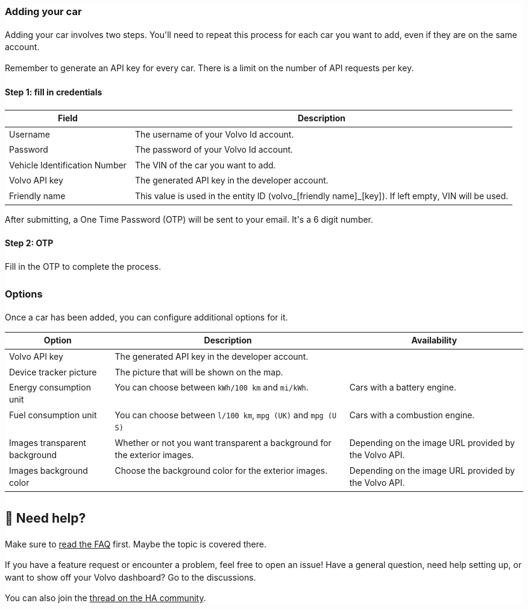 ### Adding your car

Adding your car involves two steps. You'll need to repeat this process for each car you want to add, even if they are on the same account.

Remember to generate an API key for every car. There is a limit on the number of API requests per key.

#### Step 1: fill in credentials

| Field                         | Description                                                                                           |
| ----------------------------- | ----------------------------------------------------------------------------------------------------- |
| Username                      | The username of your Volvo Id account.                                                                |
| Password                      | The password of your Volvo Id account.                                                                |
| Vehicle Identification Number | The VIN of the car you want to add.                                                                   |
| Volvo API key                 | The generated API key in the developer account.                                                       |
| Friendly name                 | This value is used in the entity ID (volvo\_[friendly name]\_[key]). If left empty, VIN will be used. |

After submitting, a One Time Password (OTP) will be sent to your email. It's a 6 digit number.

#### Step 2: OTP

Fill in the OTP to complete the process.

### Options

Once a car has been added, you can configure additional options for it.

| Option                        | Description                                                               | Availability                                          |
| ----------------------------- | ------------------------------------------------------------------------- | ----------------------------------------------------- |
| Volvo API key                 | The generated API key in the developer account.                           |                                                       |
| Device tracker picture        | The picture that will be shown on the map.                                |                                                       |
| Energy consumption unit       | You can choose between `kWh/100 km` and `mi/kWh`.                         | Cars with a battery engine.                           |
| Fuel consumption unit         | You can choose between `l/100 km`, `mpg (UK)` and `mpg (US)`              | Cars with a combustion engine.                        |
| Images transparent background | Whether or not you want transparent a background for the exterior images. | Depending on the image URL provided by the Volvo API. |
| Images background color       | Choose the background color for the exterior images.                      | Depending on the image URL provided by the Volvo API. |

## 🛟 Need help?

Make sure to [read the FAQ](https://github.com/thomasddn/ha-volvo-cars/wiki/FAQ) first. Maybe the topic is covered there.

If you have a feature request or encounter a problem, feel free to open an issue! Have a general question, need help setting up, or want to show off your Volvo dashboard? Go to the discussions.

You can also join the [thread on the HA community](https://community.home-assistant.io/t/volvo-cars-integration/796417/).


[releases-shield]: https://img.shields.io/github/v/release/thomasddn/ha-volvo-cars?style=flat-square
[downloads-shield]: https://img.shields.io/github/downloads/thomasddn/ha-volvo-cars/total?style=flat-square
[releases]: https://github.com/thomasddn/ha-volvo-cars/releases
[ci-dev-shield]: https://img.shields.io/github/actions/workflow/status/thomasddn/ha-volvo-cars/ci.yml?branch=develop&style=flat-square&label=develop
[ci-main-shield]: https://img.shields.io/github/actions/workflow/status/thomasddn/ha-volvo-cars/ci.yml?branch=main&style=flat-square&label=main
[ci-workflow]: https://github.com/thomasddn/ha-volvo-cars/actions/workflows/ci.yml
[hacs-shield]: https://img.shields.io/badge/HACS-default-blue?style=flat-square
[hacs]: https://my.home-assistant.io/redirect/hacs_repository/?owner=thomasddn&repository=ha-volvo-cars&category=integration
[sponsor-shield]: https://img.shields.io/static/v1?label=sponsor&message=%E2%9D%A4&color=%23fe8e86&style=flat-square
[kofi-sponsor-shield]: https://img.shields.io/badge/Support_me_on_Ko--fi-%E2%9D%A4-fe8e86?style=for-the-badge&logo=kofi&logoColor=ffffff
[kofi-sponsor]: https://ko-fi.com/N4N7UZ6KN
[github-sponsor-shield]: https://img.shields.io/badge/Support_me_on_GitHub-%E2%9D%A4-fe8e86?style=for-the-badge&logo=github&color=fe8e86
[github-sponsor]: https://github.com/sponsors/thomasddn